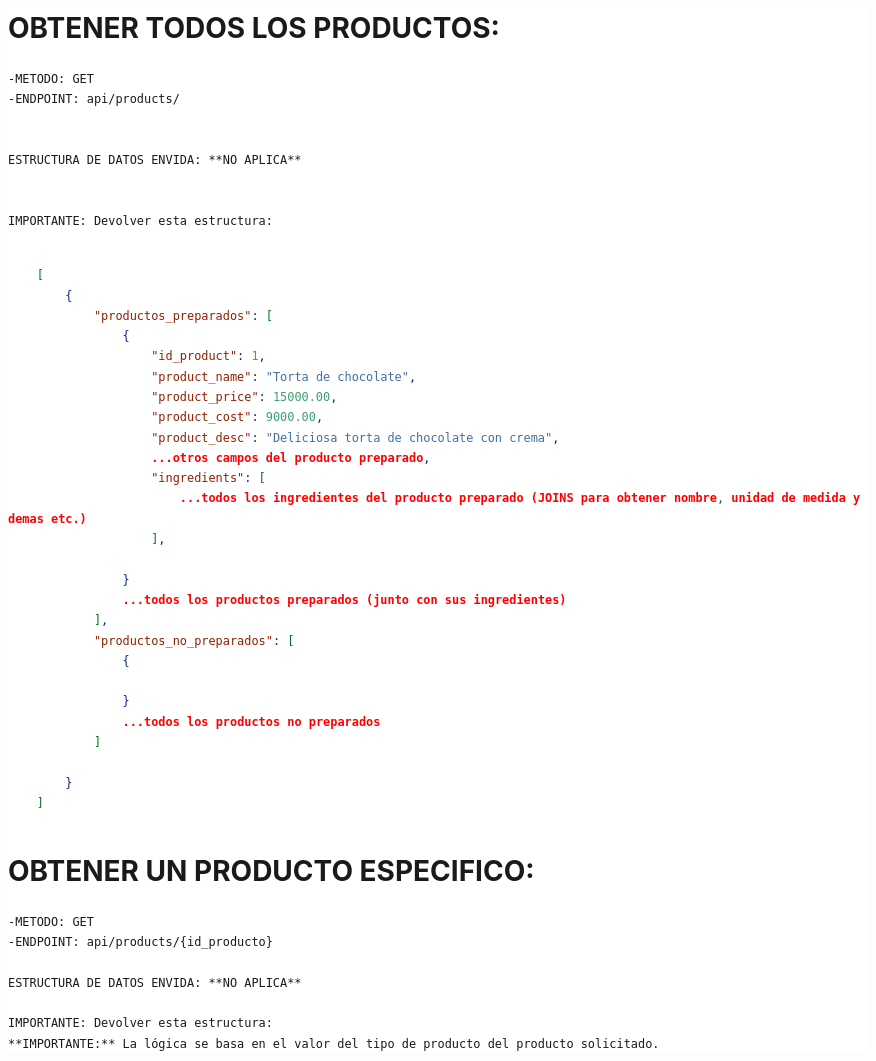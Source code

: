 # OBTENER TODOS LOS PRODUCTOS:

    -METODO: GET
    -ENDPOINT: api/products/


    ESTRUCTURA DE DATOS ENVIDA: **NO APLICA**


    IMPORTANTE: Devolver esta estructura:

```json

    [
        {
            "productos_preparados": [
                {
                    "id_product": 1,
                    "product_name": "Torta de chocolate",
                    "product_price": 15000.00,
                    "product_cost": 9000.00,
                    "product_desc": "Deliciosa torta de chocolate con crema",
                    ...otros campos del producto preparado,
                    "ingredients": [
                        ...todos los ingredientes del producto preparado (JOINS para obtener nombre, unidad de medida y demas etc.)
                    ],

                }
                ...todos los productos preparados (junto con sus ingredientes)
            ],
            "productos_no_preparados": [
                {

                }
                ...todos los productos no preparados
            ]

        }
    ]


```

# OBTENER UN PRODUCTO ESPECIFICO:

    -METODO: GET
    -ENDPOINT: api/products/{id_producto}

    ESTRUCTURA DE DATOS ENVIDA: **NO APLICA**

    IMPORTANTE: Devolver esta estructura:
    **IMPORTANTE:** La lógica se basa en el valor del tipo de producto del producto solicitado.
